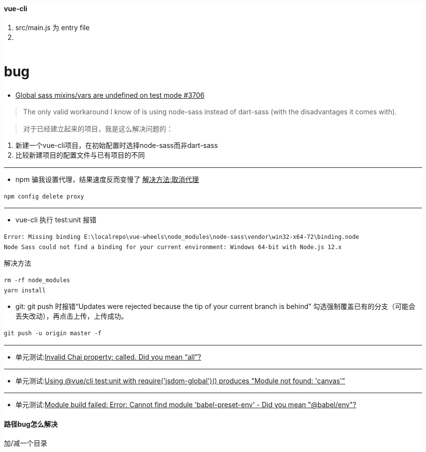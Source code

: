 

#### vue-cli
1. src/main.js 为 entry file
2.



# bug
* [Global sass mixins/vars are undefined on test mode #3706]()
> The only valid workaround I know of is using node-sass instead of dart-sass (with the disadvantages it comes with).

>对于已经建立起来的项目，我是这么解决问题的：
1. 新建一个vue-cli项目，在初始配置时选择node-sass而非dart-sass
2. 比较新建项目的配置文件与已有项目的不同
---
* npm 骗我设置代理，结果速度反而变慢了
[解决方法:取消代理](https://blog.csdn.net/yanzi1225627/article/details/80247758)
```
npm config delete proxy
```
---
* vue-cli 执行 test:unit 报错
```
Error: Missing binding E:\localrepo\vue-wheels\node_modules\node-sass\vendor\win32-x64-72\binding.node
Node Sass could not find a binding for your current environment: Windows 64-bit with Node.js 12.x
```
解决方法
```
rm -rf node_modules
yarn install
```
* git: git push 时报错“Updates were rejected because the tip of your current branch is behind”
勾选强制覆盖已有的分支（可能会丢失改动），再点击上传，上传成功。
```
git push -u origin master -f 
```
---
* 单元测试:[Invalid Chai property: called. Did you mean “all”?](https://stackoverflow.com/questions/51019151/invalid-chai-property-called-did-you-mean-all)
---
* 单元测试:[Using @vue/cli test:unit with require('jsdom-global')() produces "Module not found: 'canvas'"](https://github.com/vuejs/vue-test-utils/issues/1288)
---
* 单元测试:[Module build failed: Error: Cannot find module 'babel-preset-env' - Did you mean "@babel/env"?](https://github.com/babel/babel/issues/10085)

#### 路径bug怎么解决
加/减一个目录

